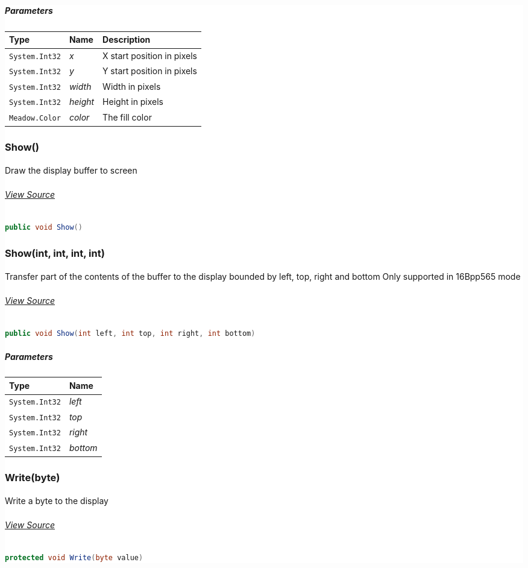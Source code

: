 ##### Parameters

| Type | Name | Description |
|:--- |:--- |:--- |
| `System.Int32` | *x* | X start position in pixels |
| `System.Int32` | *y* | Y start position in pixels |
| `System.Int32` | *width* | Width in pixels |
| `System.Int32` | *height* | Height in pixels |
| `Meadow.Color` | *color* | The fill color |

### Show()
Draw the display buffer to screen
###### [View Source](https://github.com/WildernessLabs/Meadow.Foundation.git/blob/develop/Source/Meadow.Foundation.Peripherals/Displays.TftSpi/Driver/TftSpiBase.cs#L397)
```csharp title="Declaration"
public void Show()
```
### Show(int, int, int, int)
Transfer part of the contents of the buffer to the display
bounded by left, top, right and bottom
Only supported in 16Bpp565 mode
###### [View Source](https://github.com/WildernessLabs/Meadow.Foundation.git/blob/develop/Source/Meadow.Foundation.Peripherals/Displays.TftSpi/Driver/TftSpiBase.cs#L411)
```csharp title="Declaration"
public void Show(int left, int top, int right, int bottom)
```

##### Parameters

| Type | Name |
|:--- |:--- |
| `System.Int32` | *left* |
| `System.Int32` | *top* |
| `System.Int32` | *right* |
| `System.Int32` | *bottom* |

### Write(byte)
Write a byte to the display
###### [View Source](https://github.com/WildernessLabs/Meadow.Foundation.git/blob/develop/Source/Meadow.Foundation.Peripherals/Displays.TftSpi/Driver/TftSpiBase.cs#L445)
```csharp title="Declaration"
protected void Write(byte value)
```
